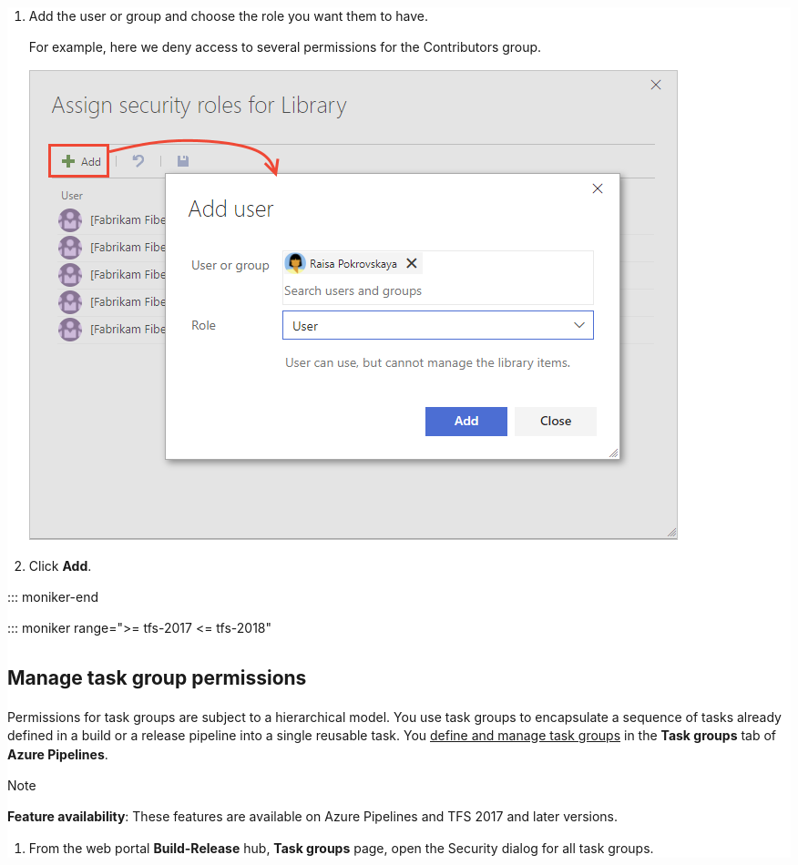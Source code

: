 1. Add the user or group and choose the role you want them to have.

   For example, here we deny access to several permissions for the Contributors group.

   ![Add user to a Library role](media/set-build-release-permissions/library-security-role-dialog-add-user.png) 

1. Click **Add**.  

::: moniker-end

::: moniker range=">= tfs-2017 <= tfs-2018"

<a id="task-group" />

## Manage task group permissions

Permissions for task groups are subject to a hierarchical model. You use task groups to encapsulate a sequence of tasks already defined in a build or a release pipeline into a single reusable task. You [define and manage task groups](../library/task-groups.md) in the **Task groups** tab of **Azure Pipelines**.

> [!NOTE]
> **Feature availability**: These features are available on Azure Pipelines and TFS 2017 and later versions.

1. From the web portal **Build-Release** hub, **Task groups** page, open the Security dialog for all task groups.

